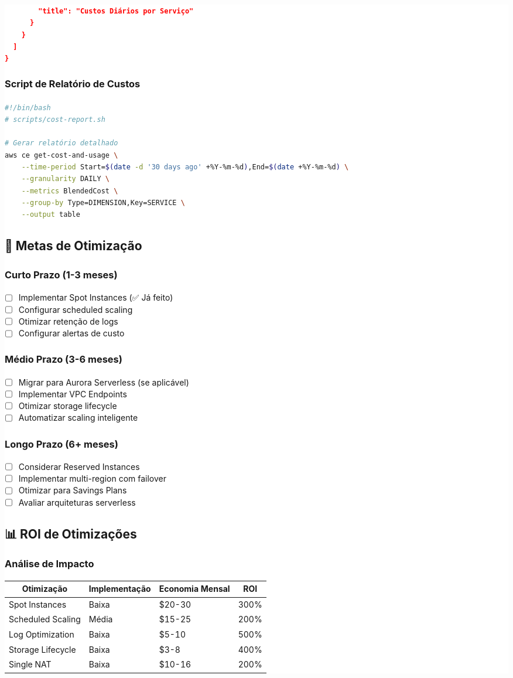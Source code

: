 ```json
        "title": "Custos Diários por Serviço"
      }
    }
  ]
}
```

### Script de Relatório de Custos

```bash
#!/bin/bash
# scripts/cost-report.sh

# Gerar relatório detalhado
aws ce get-cost-and-usage \
    --time-period Start=$(date -d '30 days ago' +%Y-%m-%d),End=$(date +%Y-%m-%d) \
    --granularity DAILY \
    --metrics BlendedCost \
    --group-by Type=DIMENSION,Key=SERVICE \
    --output table
```

## 🎯 Metas de Otimização

### Curto Prazo (1-3 meses)
- [ ] Implementar Spot Instances (✅ Já feito)
- [ ] Configurar scheduled scaling
- [ ] Otimizar retenção de logs
- [ ] Configurar alertas de custo

### Médio Prazo (3-6 meses)
- [ ] Migrar para Aurora Serverless (se aplicável)
- [ ] Implementar VPC Endpoints
- [ ] Otimizar storage lifecycle
- [ ] Automatizar scaling inteligente

### Longo Prazo (6+ meses)
- [ ] Considerar Reserved Instances
- [ ] Implementar multi-region com failover
- [ ] Otimizar para Savings Plans
- [ ] Avaliar arquiteturas serverless

## 📊 ROI de Otimizações

### Análise de Impacto

| Otimização | Implementação | Economia Mensal | ROI |
|------------|---------------|-----------------|-----|
| Spot Instances | Baixa | $20-30 | 300% |
| Scheduled Scaling | Média | $15-25 | 200% |
| Log Optimization | Baixa | $5-10 | 500% |
| Storage Lifecycle | Baixa | $3-8 | 400% |
| Single NAT | Baixa | $10-16 | 200% |
